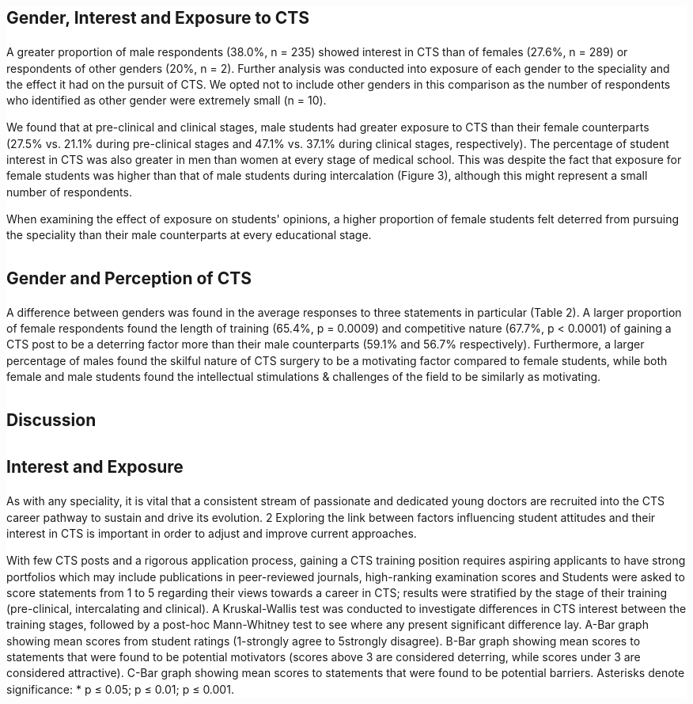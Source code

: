 
## Gender, Interest and Exposure to CTS

A greater proportion of male respondents (38.0%, n = 235) showed interest in CTS than of females (27.6%, n = 289) or respondents of other genders (20%, n = 2). Further analysis was conducted into exposure of each gender to the speciality and the effect it had on the pursuit of CTS. We opted not to include other genders in this comparison as the number of respondents who identified as other gender were extremely small (n = 10).

We found that at pre-clinical and clinical stages, male students had greater exposure to CTS than their female counterparts (27.5% vs. 21.1% during pre-clinical stages and 47.1% vs. 37.1% during clinical stages, respectively). The percentage of student interest in CTS was also greater in men than women at every stage of medical school. This was despite the fact that exposure for female students was higher than that of male students during intercalation (Figure 3), although this might represent a small number of respondents.

When examining the effect of exposure on students' opinions, a higher proportion of female students felt deterred from pursuing the speciality than their male counterparts at every educational stage.


## Gender and Perception of CTS

A difference between genders was found in the average responses to three statements in particular (Table 2). A larger proportion of female respondents found the length of training (65.4%, p = 0.0009) and competitive nature (67.7%, p < 0.0001) of gaining a CTS post to be a deterring factor more than their male counterparts (59.1% and 56.7% respectively). Furthermore, a larger percentage of males found the skilful nature of CTS surgery to be a motivating factor compared to female students, while both female and male students found the intellectual stimulations & challenges of the field to be similarly as motivating.


## Discussion


## Interest and Exposure

As with any speciality, it is vital that a consistent stream of passionate and dedicated young doctors are recruited into the CTS career pathway to sustain and drive its evolution. 2 Exploring the link between factors influencing student attitudes and their interest in CTS is important in order to adjust and improve current approaches.

With few CTS posts and a rigorous application process, gaining a CTS training position requires aspiring applicants to have strong portfolios which may include publications in peer-reviewed journals, high-ranking examination scores and  Students were asked to score statements from 1 to 5 regarding their views towards a career in CTS; results were stratified by the stage of their training (pre-clinical, intercalating and clinical). A Kruskal-Wallis test was conducted to investigate differences in CTS interest between the training stages, followed by a post-hoc Mann-Whitney test to see where any present significant difference lay. A-Bar graph showing mean scores from student ratings (1-strongly agree to 5strongly disagree). B-Bar graph showing mean scores to statements that were found to be potential motivators (scores above 3 are considered deterring, while scores under 3 are considered attractive). C-Bar graph showing mean scores to statements that were found to be potential barriers. Asterisks denote significance: * p ≤ 0.05; p ≤ 0.01; p ≤ 0.001.
